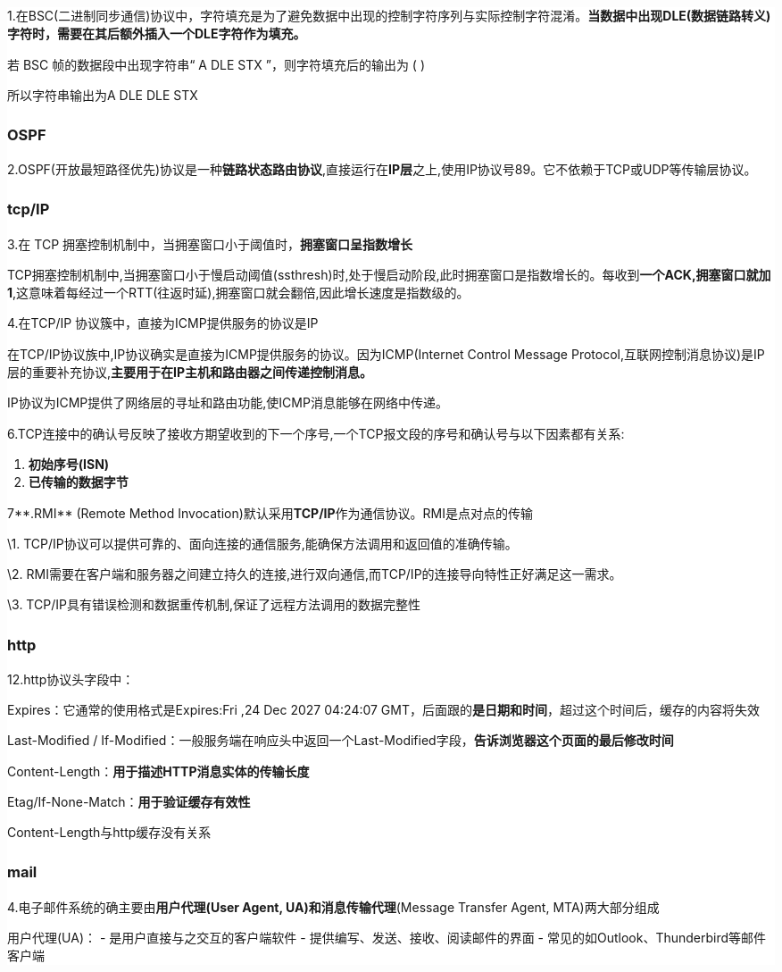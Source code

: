 1.在BSC(二进制同步通信)协议中，字符填充是为了避免数据中出现的控制字符序列与实际控制字符混淆。**当数据中出现DLE(数据链路转义)字符时，需要在其后额外插入一个DLE字符作为填充。**

若 BSC 帧的数据段中出现字符串“ A DLE STX ”，则字符填充后的输出为 (   )

所以字符串输出为A DLE DLE STX

### OSPF

2.OSPF(开放最短路径优先)协议是一种**链路状态路由协议**,直接运行在**IP层**之上,使用IP协议号89。它不依赖于TCP或UDP等传输层协议。

### tcp/IP

3.在 TCP 拥塞控制机制中，当拥塞窗口小于阈值时，**拥塞窗口呈指数增长**

TCP拥塞控制机制中,当拥塞窗口小于慢启动阈值(ssthresh)时,处于慢启动阶段,此时拥塞窗口是指数增长的。每收到**一个ACK,拥塞窗口就加1**,这意味着每经过一个RTT(往返时延),拥塞窗口就会翻倍,因此增长速度是指数级的。

4.在TCP/IP 协议簇中，直接为ICMP提供服务的协议是IP

在TCP/IP协议族中,IP协议确实是直接为ICMP提供服务的协议。因为ICMP(Internet Control Message Protocol,互联网控制消息协议)是IP层的重要补充协议,**主要用于在IP主机和路由器之间传递控制消息。**

IP协议为ICMP提供了网络层的寻址和路由功能,使ICMP消息能够在网络中传递。

6.TCP连接中的确认号反映了接收方期望收到的下一个序号,一个TCP报文段的序号和确认号与以下因素都有关系:

1. **初始序号(ISN)**
2. **已传输的数据字节**

7**.RMI** (Remote Method Invocation)默认采用**TCP/IP**作为通信协议。RMI是点对点的传输

\1. TCP/IP协议可以提供可靠的、面向连接的通信服务,能确保方法调用和返回值的准确传输。

\2. RMI需要在客户端和服务器之间建立持久的连接,进行双向通信,而TCP/IP的连接导向特性正好满足这一需求。

\3. TCP/IP具有错误检测和数据重传机制,保证了远程方法调用的数据完整性



### http

12.http协议头字段中：

Expires：它通常的使用格式是Expires:Fri ,24 Dec 2027 04:24:07 GMT，后面跟的**是日期和时间**，超过这个时间后，缓存的内容将失效 

Last-Modified / If-Modified：一般服务端在响应头中返回一个Last-Modified字段，**告诉浏览器这个页面的最后修改时间**

Content-Length：**用于描述HTTP消息实体的传输长度**

Etag/If-None-Match：**用于验证缓存有效性**

Content-Length与http缓存没有关系

### mail

4.电子邮件系统的确主要由**用户代理(User Agent, UA)和消息传输代理**(Message Transfer Agent, MTA)两大部分组成

用户代理(UA)：
\- 是用户直接与之交互的客户端软件
\- 提供编写、发送、接收、阅读邮件的界面
\- 常见的如Outlook、Thunderbird等邮件客户端
